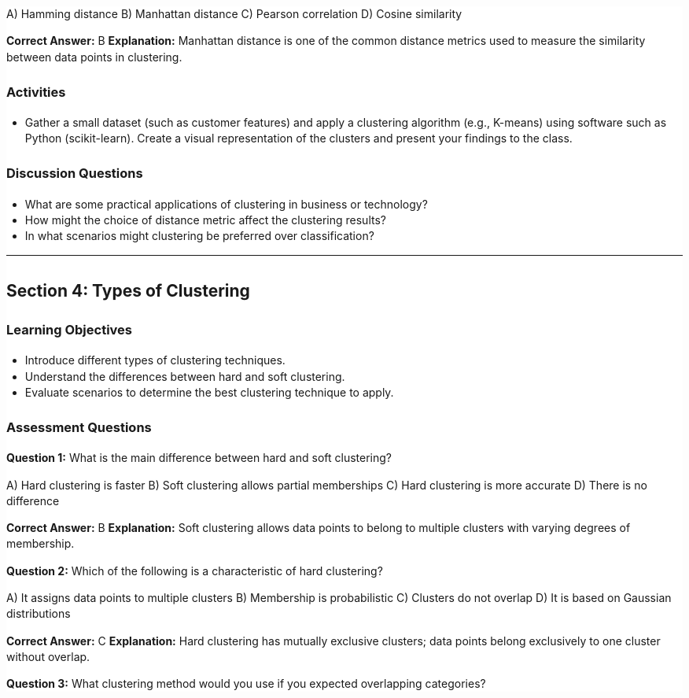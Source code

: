   A) Hamming distance
  B) Manhattan distance
  C) Pearson correlation
  D) Cosine similarity

**Correct Answer:** B
**Explanation:** Manhattan distance is one of the common distance metrics used to measure the similarity between data points in clustering.

### Activities
- Gather a small dataset (such as customer features) and apply a clustering algorithm (e.g., K-means) using software such as Python (scikit-learn). Create a visual representation of the clusters and present your findings to the class.

### Discussion Questions
- What are some practical applications of clustering in business or technology?
- How might the choice of distance metric affect the clustering results?
- In what scenarios might clustering be preferred over classification?

---

## Section 4: Types of Clustering

### Learning Objectives
- Introduce different types of clustering techniques.
- Understand the differences between hard and soft clustering.
- Evaluate scenarios to determine the best clustering technique to apply.

### Assessment Questions

**Question 1:** What is the main difference between hard and soft clustering?

  A) Hard clustering is faster
  B) Soft clustering allows partial memberships
  C) Hard clustering is more accurate
  D) There is no difference

**Correct Answer:** B
**Explanation:** Soft clustering allows data points to belong to multiple clusters with varying degrees of membership.

**Question 2:** Which of the following is a characteristic of hard clustering?

  A) It assigns data points to multiple clusters
  B) Membership is probabilistic
  C) Clusters do not overlap
  D) It is based on Gaussian distributions

**Correct Answer:** C
**Explanation:** Hard clustering has mutually exclusive clusters; data points belong exclusively to one cluster without overlap.

**Question 3:** What clustering method would you use if you expected overlapping categories?
